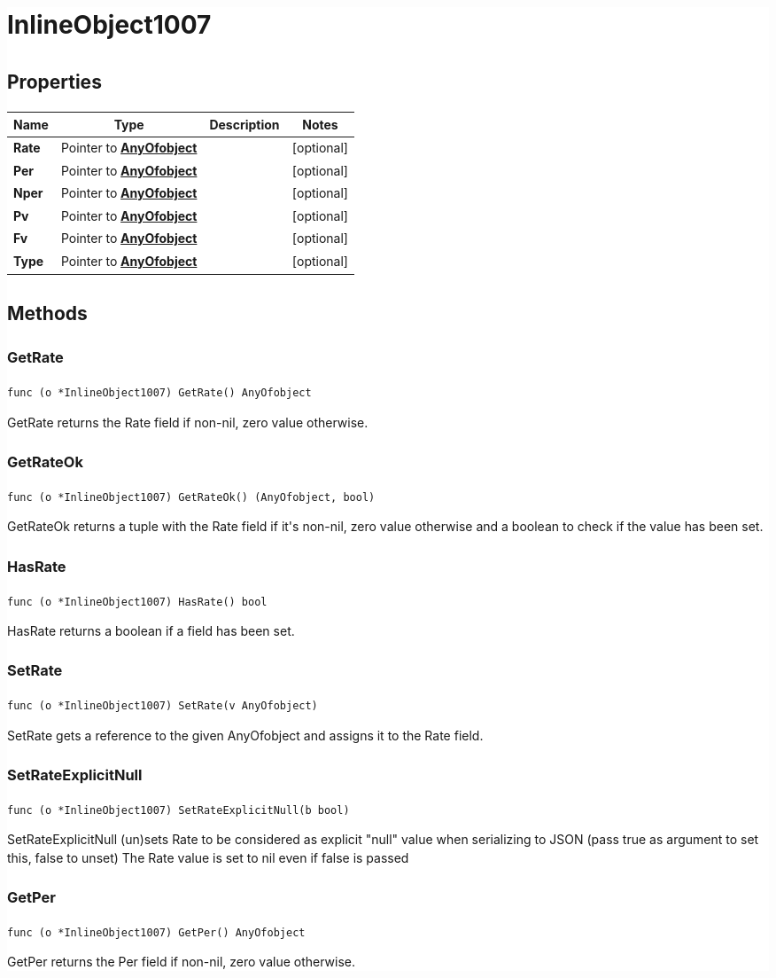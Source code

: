 # InlineObject1007

## Properties

Name | Type | Description | Notes
------------ | ------------- | ------------- | -------------
**Rate** | Pointer to [**AnyOfobject**](anyOf&lt;object&gt;.md) |  | [optional] 
**Per** | Pointer to [**AnyOfobject**](anyOf&lt;object&gt;.md) |  | [optional] 
**Nper** | Pointer to [**AnyOfobject**](anyOf&lt;object&gt;.md) |  | [optional] 
**Pv** | Pointer to [**AnyOfobject**](anyOf&lt;object&gt;.md) |  | [optional] 
**Fv** | Pointer to [**AnyOfobject**](anyOf&lt;object&gt;.md) |  | [optional] 
**Type** | Pointer to [**AnyOfobject**](anyOf&lt;object&gt;.md) |  | [optional] 

## Methods

### GetRate

`func (o *InlineObject1007) GetRate() AnyOfobject`

GetRate returns the Rate field if non-nil, zero value otherwise.

### GetRateOk

`func (o *InlineObject1007) GetRateOk() (AnyOfobject, bool)`

GetRateOk returns a tuple with the Rate field if it's non-nil, zero value otherwise
and a boolean to check if the value has been set.

### HasRate

`func (o *InlineObject1007) HasRate() bool`

HasRate returns a boolean if a field has been set.

### SetRate

`func (o *InlineObject1007) SetRate(v AnyOfobject)`

SetRate gets a reference to the given AnyOfobject and assigns it to the Rate field.

### SetRateExplicitNull

`func (o *InlineObject1007) SetRateExplicitNull(b bool)`

SetRateExplicitNull (un)sets Rate to be considered as explicit "null" value
when serializing to JSON (pass true as argument to set this, false to unset)
The Rate value is set to nil even if false is passed
### GetPer

`func (o *InlineObject1007) GetPer() AnyOfobject`

GetPer returns the Per field if non-nil, zero value otherwise.
